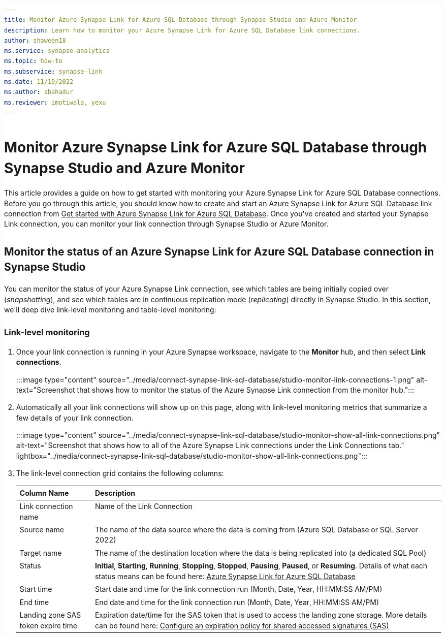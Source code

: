 ```yaml
---
title: Monitor Azure Synapse Link for Azure SQL Database through Synapse Studio and Azure Monitor
description: Learn how to monitor your Azure Synapse Link for Azure SQL Database link connections.
author: shaween18
ms.service: synapse-analytics
ms.topic: how-to
ms.subservice: synapse-link
ms.date: 11/10/2022
ms.author: sbahadur
ms.reviewer: imotiwala, yexu
---
```


# Monitor Azure Synapse Link for Azure SQL Database through Synapse Studio and Azure Monitor

This article provides a guide on how to get started with monitoring your Azure Synapse Link for Azure SQL Database connections. Before you go through this article, you should know how to create and start an Azure Synapse Link for Azure SQL Database link connection from [Get started with Azure Synapse Link for Azure SQL Database](connect-synapse-link-sql-database.md). Once you've created and started your Synapse Link connection, you can monitor your link connection through Synapse Studio or Azure Monitor. 

## Monitor the status of an Azure Synapse Link for Azure SQL Database connection in Synapse Studio

You can monitor the status of your Azure Synapse Link connection, see which tables are being initially copied over (*snapshotting*), and see which tables are in continuous replication mode (*replicating*) directly in Synapse Studio. In this section, we'll deep dive link-level monitoring and table-level monitoring:

### Link-level monitoring 

1. Once your link connection is running in your Azure Synapse workspace, navigate to the **Monitor** hub, and then select **Link connections**. 

    :::image type="content" source="../media/connect-synapse-link-sql-database/studio-monitor-link-connections-1.png" alt-text="Screenshot that shows how to monitor the status of the Azure Synapse Link connection from the monitor hub.":::

1. Automatically all your link connections will show up on this page, along with link-level monitoring metrics that summarize a few details of your link connection.

   :::image type="content" source="../media/connect-synapse-link-sql-database/studio-monitor-show-all-link-connections.png" alt-text="Screenshot that shows how to all of the Azure Synapse Link connections under the Link Connections tab." lightbox="../media/connect-synapse-link-sql-database/studio-monitor-show-all-link-connections.png":::

1. The link-level connection grid contains the following columns: 

    | **Column Name** | **Description** |
    | --- | --- |
    | Link connection name | Name of the Link Connection |
    | Source name | The name of the data source where the data is coming from (Azure SQL Database or SQL Server 2022) |
    | Target name | The name of the destination location where the data is being replicated into (a dedicated SQL Pool) |
    | Status | **Initial**, **Starting**, **Running**, **Stopping**, **Stopped**, **Pausing**, **Paused**, or **Resuming**. Details of what each status means can be found here: [Azure Synapse Link for Azure SQL Database](sql-database-synapse-link.md)|
    | Start time | Start date and time for the link connection run (Month, Date, Year, HH:MM:SS AM/PM) |
    | End time | End date and time for the link connection run (Month, Date, Year, HH:MM:SS AM/PM) |
    | Landing zone SAS token expire time | Expiration date/time for the SAS token that is used to access the landing zone storage. More details can be found here: [Configure an expiration policy for shared accessed signatures (SAS)](../../storage/common/sas-expiration-policy.md?context=%2fazure%2fsynapse-analytics%2fcontext%2fcontext) |